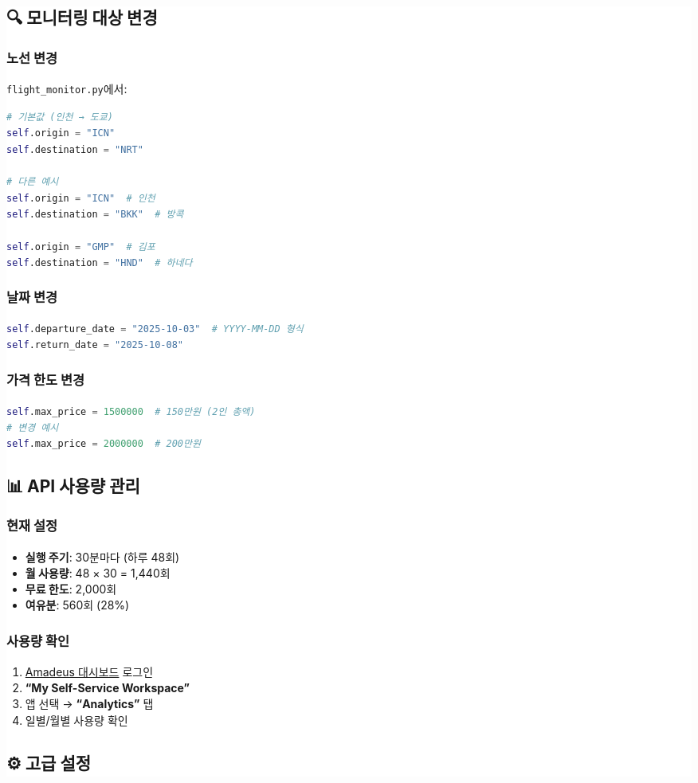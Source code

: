 ## 🔍 모니터링 대상 변경

### 노선 변경

`flight_monitor.py`에서:

```python
# 기본값 (인천 → 도쿄)
self.origin = "ICN"
self.destination = "NRT"

# 다른 예시
self.origin = "ICN"  # 인천
self.destination = "BKK"  # 방콕

self.origin = "GMP"  # 김포
self.destination = "HND"  # 하네다
```

### 날짜 변경

```python
self.departure_date = "2025-10-03"  # YYYY-MM-DD 형식
self.return_date = "2025-10-08"
```

### 가격 한도 변경

```python
self.max_price = 1500000  # 150만원 (2인 총액)
# 변경 예시
self.max_price = 2000000  # 200만원
```

## 📊 API 사용량 관리

### 현재 설정

- **실행 주기**: 30분마다 (하루 48회)
- **월 사용량**: 48 × 30 = 1,440회
- **무료 한도**: 2,000회
- **여유분**: 560회 (28%)

### 사용량 확인

1. [Amadeus 대시보드](https://developers.amadeus.com) 로그인
1. **“My Self-Service Workspace”**
1. 앱 선택 → **“Analytics”** 탭
1. 일별/월별 사용량 확인

## ⚙️ 고급 설정
